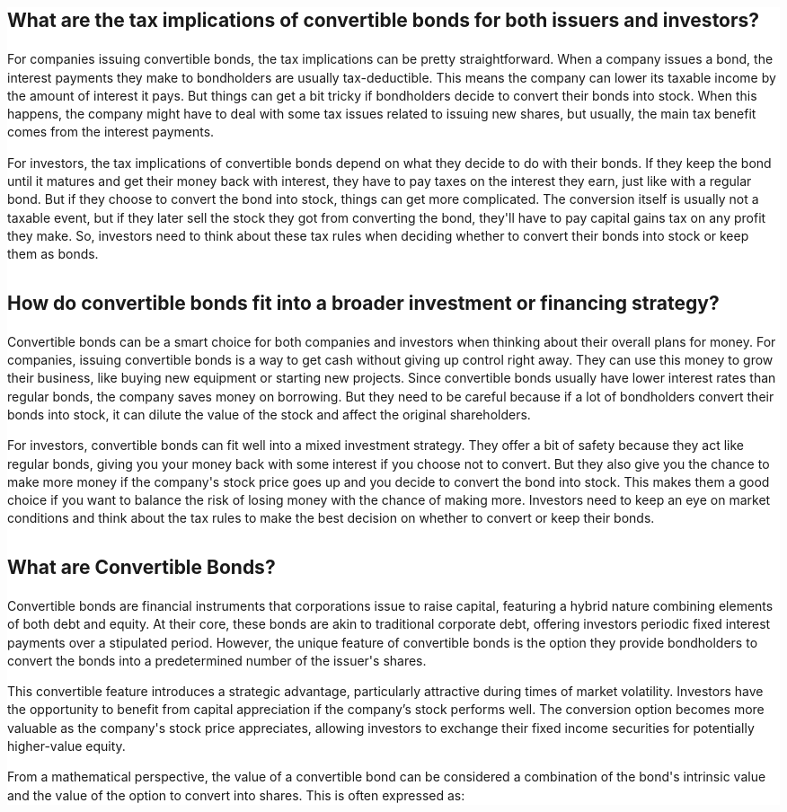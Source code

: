 ## What are the tax implications of convertible bonds for both issuers and investors?

For companies issuing convertible bonds, the tax implications can be pretty straightforward. When a company issues a bond, the interest payments they make to bondholders are usually tax-deductible. This means the company can lower its taxable income by the amount of interest it pays. But things can get a bit tricky if bondholders decide to convert their bonds into stock. When this happens, the company might have to deal with some tax issues related to issuing new shares, but usually, the main tax benefit comes from the interest payments.

For investors, the tax implications of convertible bonds depend on what they decide to do with their bonds. If they keep the bond until it matures and get their money back with interest, they have to pay taxes on the interest they earn, just like with a regular bond. But if they choose to convert the bond into stock, things can get more complicated. The conversion itself is usually not a taxable event, but if they later sell the stock they got from converting the bond, they'll have to pay capital gains tax on any profit they make. So, investors need to think about these tax rules when deciding whether to convert their bonds into stock or keep them as bonds.

## How do convertible bonds fit into a broader investment or financing strategy?

Convertible bonds can be a smart choice for both companies and investors when thinking about their overall plans for money. For companies, issuing convertible bonds is a way to get cash without giving up control right away. They can use this money to grow their business, like buying new equipment or starting new projects. Since convertible bonds usually have lower interest rates than regular bonds, the company saves money on borrowing. But they need to be careful because if a lot of bondholders convert their bonds into stock, it can dilute the value of the stock and affect the original shareholders.

For investors, convertible bonds can fit well into a mixed investment strategy. They offer a bit of safety because they act like regular bonds, giving you your money back with some interest if you choose not to convert. But they also give you the chance to make more money if the company's stock price goes up and you decide to convert the bond into stock. This makes them a good choice if you want to balance the risk of losing money with the chance of making more. Investors need to keep an eye on market conditions and think about the tax rules to make the best decision on whether to convert or keep their bonds.

## What are Convertible Bonds?

Convertible bonds are financial instruments that corporations issue to raise capital, featuring a hybrid nature combining elements of both debt and equity. At their core, these bonds are akin to traditional corporate debt, offering investors periodic fixed interest payments over a stipulated period. However, the unique feature of convertible bonds is the option they provide bondholders to convert the bonds into a predetermined number of the issuer's shares.

This convertible feature introduces a strategic advantage, particularly attractive during times of market volatility. Investors have the opportunity to benefit from capital appreciation if the company’s stock performs well. The conversion option becomes more valuable as the company's stock price appreciates, allowing investors to exchange their fixed income securities for potentially higher-value equity.

From a mathematical perspective, the value of a convertible bond can be considered a combination of the bond's intrinsic value and the value of the option to convert into shares. This is often expressed as:
